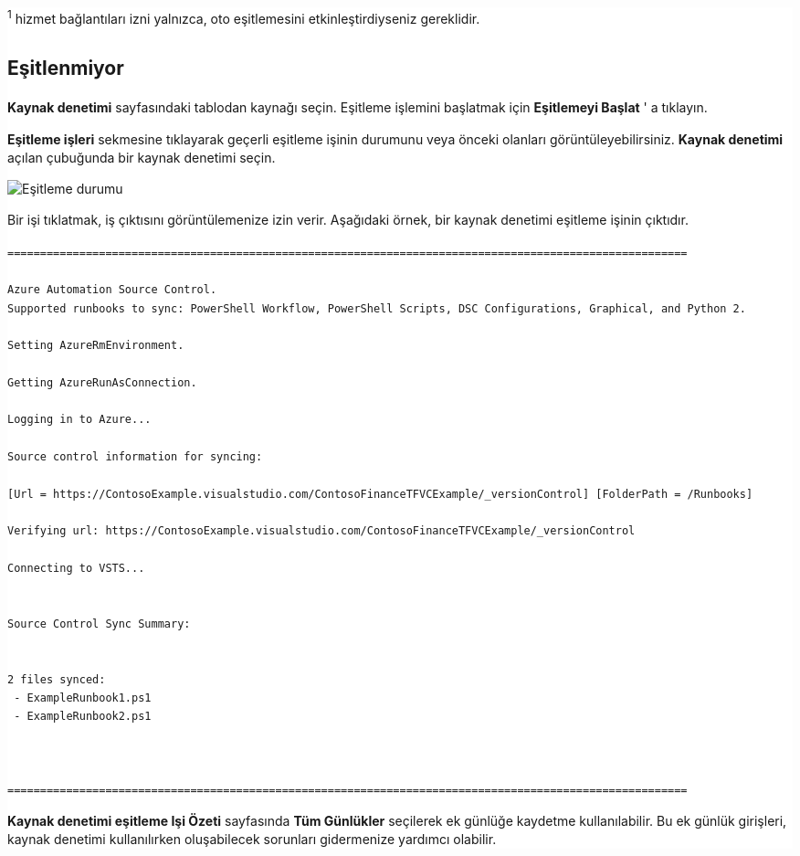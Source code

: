 <sup>1</sup> hizmet bağlantıları izni yalnızca, oto eşitlemesini etkinleştirdiyseniz gereklidir.

## <a name="syncing"></a>Eşitlenmiyor

**Kaynak denetimi** sayfasındaki tablodan kaynağı seçin. Eşitleme işlemini başlatmak için **Eşitlemeyi Başlat** ' a tıklayın.

**Eşitleme işleri** sekmesine tıklayarak geçerli eşitleme işinin durumunu veya önceki olanları görüntüleyebilirsiniz. **Kaynak denetimi** açılan çubuğunda bir kaynak denetimi seçin.

![Eşitleme durumu](./media/source-control-integration/sync-status.png)

Bir işi tıklatmak, iş çıktısını görüntülemenize izin verir. Aşağıdaki örnek, bir kaynak denetimi eşitleme işinin çıktıdır.

```output
========================================================================================================

Azure Automation Source Control.
Supported runbooks to sync: PowerShell Workflow, PowerShell Scripts, DSC Configurations, Graphical, and Python 2.

Setting AzureRmEnvironment.

Getting AzureRunAsConnection.

Logging in to Azure...

Source control information for syncing:

[Url = https://ContosoExample.visualstudio.com/ContosoFinanceTFVCExample/_versionControl] [FolderPath = /Runbooks]

Verifying url: https://ContosoExample.visualstudio.com/ContosoFinanceTFVCExample/_versionControl

Connecting to VSTS...


Source Control Sync Summary:


2 files synced:
 - ExampleRunbook1.ps1
 - ExampleRunbook2.ps1



========================================================================================================
```

**Kaynak denetimi eşitleme Işi Özeti** sayfasında **Tüm Günlükler** seçilerek ek günlüğe kaydetme kullanılabilir. Bu ek günlük girişleri, kaynak denetimi kullanılırken oluşabilecek sorunları gidermenize yardımcı olabilir.
